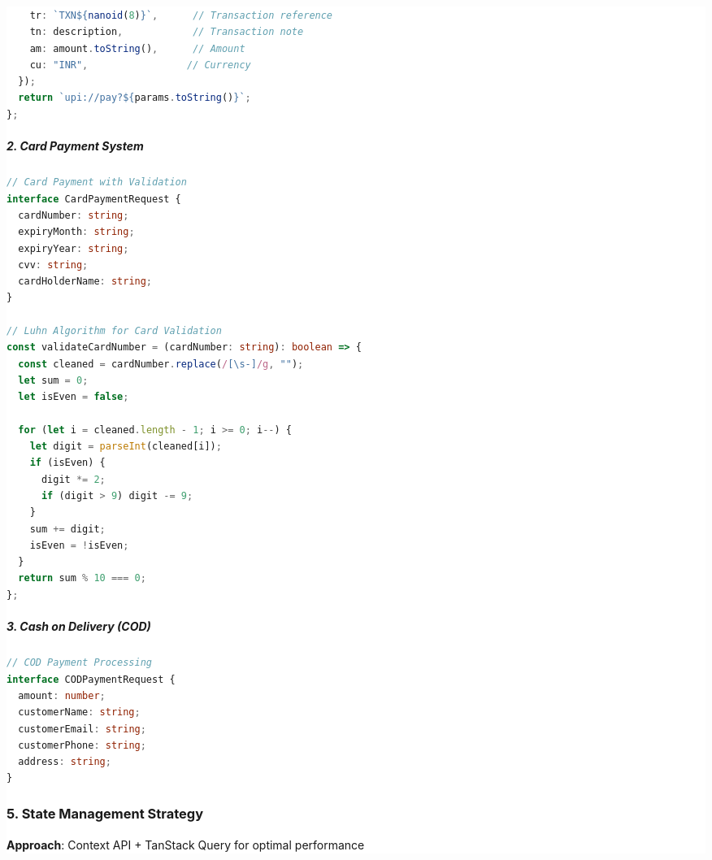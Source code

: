 ```typescript
    tr: `TXN${nanoid(8)}`,      // Transaction reference
    tn: description,            // Transaction note
    am: amount.toString(),      // Amount
    cu: "INR",                 // Currency
  });
  return `upi://pay?${params.toString()}`;
};
```

##### 2. Card Payment System
```typescript
// Card Payment with Validation
interface CardPaymentRequest {
  cardNumber: string;
  expiryMonth: string;
  expiryYear: string;
  cvv: string;
  cardHolderName: string;
}

// Luhn Algorithm for Card Validation
const validateCardNumber = (cardNumber: string): boolean => {
  const cleaned = cardNumber.replace(/[\s-]/g, "");
  let sum = 0;
  let isEven = false;
  
  for (let i = cleaned.length - 1; i >= 0; i--) {
    let digit = parseInt(cleaned[i]);
    if (isEven) {
      digit *= 2;
      if (digit > 9) digit -= 9;
    }
    sum += digit;
    isEven = !isEven;
  }
  return sum % 10 === 0;
};
```

##### 3. Cash on Delivery (COD)
```typescript
// COD Payment Processing
interface CODPaymentRequest {
  amount: number;
  customerName: string;
  customerEmail: string;
  customerPhone: string;
  address: string;
}
```

### 5. State Management Strategy
**Approach**: Context API + TanStack Query for optimal performance

